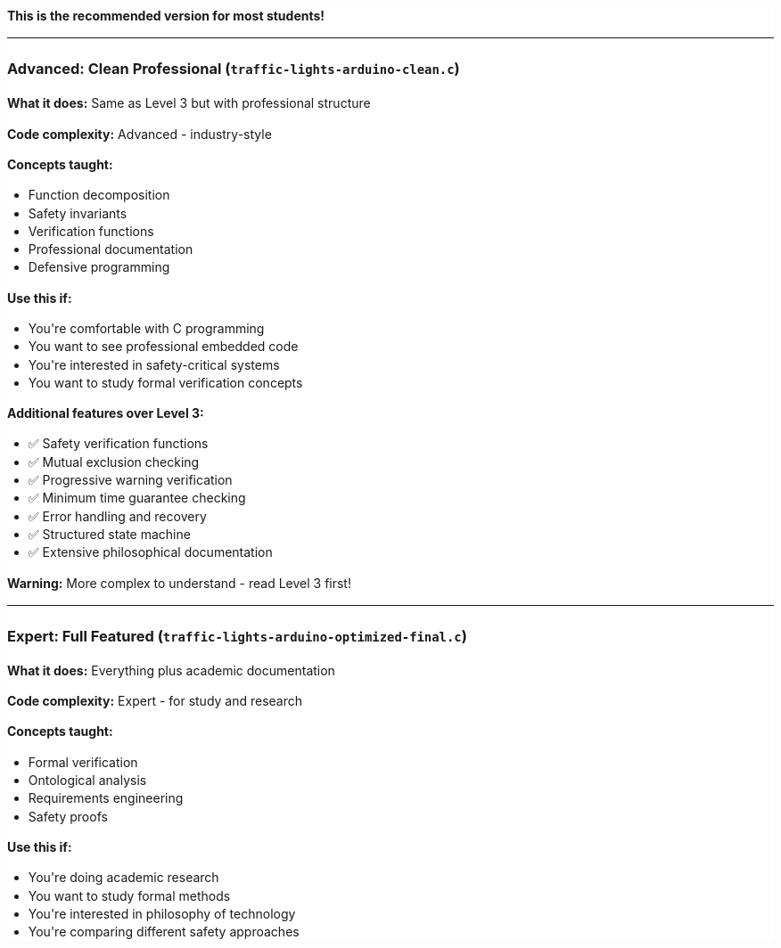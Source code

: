 **This is the recommended version for most students!**

---

### Advanced: Clean Professional (`traffic-lights-arduino-clean.c`)

**What it does:** Same as Level 3 but with professional structure

**Code complexity:** Advanced - industry-style

**Concepts taught:**
- Function decomposition
- Safety invariants
- Verification functions
- Professional documentation
- Defensive programming

**Use this if:**
- You're comfortable with C programming
- You want to see professional embedded code
- You're interested in safety-critical systems
- You want to study formal verification concepts

**Additional features over Level 3:**
- ✅ Safety verification functions
- ✅ Mutual exclusion checking
- ✅ Progressive warning verification
- ✅ Minimum time guarantee checking
- ✅ Error handling and recovery
- ✅ Structured state machine
- ✅ Extensive philosophical documentation

**Warning:** More complex to understand - read Level 3 first!

---

### Expert: Full Featured (`traffic-lights-arduino-optimized-final.c`)

**What it does:** Everything plus academic documentation

**Code complexity:** Expert - for study and research

**Concepts taught:**
- Formal verification
- Ontological analysis
- Requirements engineering
- Safety proofs

**Use this if:**
- You're doing academic research
- You want to study formal methods
- You're interested in philosophy of technology
- You're comparing different safety approaches
